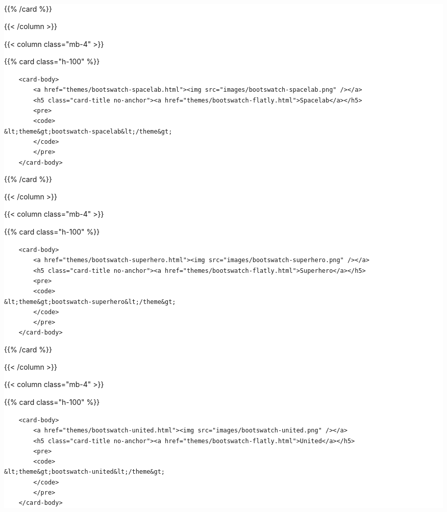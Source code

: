 {{% /card  %}}

{{< /column >}}

{{< column class="mb-4" >}}

{{% card class="h-100" %}}

```
    <card-body>
        <a href="themes/bootswatch-spacelab.html"><img src="images/bootswatch-spacelab.png" /></a>
        <h5 class="card-title no-anchor"><a href="themes/bootswatch-flatly.html">Spacelab</a></h5>
        <pre>
        <code>
&lt;theme&gt;bootswatch-spacelab&lt;/theme&gt;
        </code>
        </pre>
    </card-body>
```

{{% /card  %}}

{{< /column >}}

{{< column class="mb-4" >}}

{{% card class="h-100" %}}

```
    <card-body>
        <a href="themes/bootswatch-superhero.html"><img src="images/bootswatch-superhero.png" /></a>
        <h5 class="card-title no-anchor"><a href="themes/bootswatch-flatly.html">Superhero</a></h5>
        <pre>
        <code>
&lt;theme&gt;bootswatch-superhero&lt;/theme&gt;
        </code>
        </pre>
    </card-body>
```

{{% /card  %}}

{{< /column >}}

{{< column class="mb-4" >}}

{{% card class="h-100" %}}

```
    <card-body>
        <a href="themes/bootswatch-united.html"><img src="images/bootswatch-united.png" /></a>
        <h5 class="card-title no-anchor"><a href="themes/bootswatch-flatly.html">United</a></h5>
        <pre>
        <code>
&lt;theme&gt;bootswatch-united&lt;/theme&gt;
        </code>
        </pre>
    </card-body>
```
